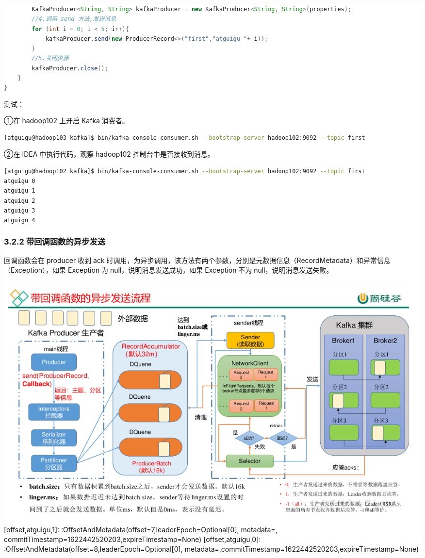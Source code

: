 ```java
        KafkaProducer<String, String> kafkaProducer = new KafkaProducer<String, String>(properties);
        //4.调用 send 方法,发送消息
        for (int i = 0; i < 5; i++){
            kafkaProducer.send(new ProducerRecord<>("first","atguigu "+ i));
        }
        //5.关闭资源
        kafkaProducer.close();
    }
}
```

测试：

①在 hadoop102 上开启 Kafka 消费者。

```sh
[atguigu@hadoop103 kafka]$ bin/kafka-console-consumer.sh --bootstrap-server hadoop102:9092 --topic first
```

②在 IDEA 中执行代码，观察 hadoop102 控制台中是否接收到消息。

```sh
[atguigu@hadoop102 kafka]$ bin/kafka-console-consumer.sh --bootstrap-server hadoop102:9092 --topic first
atguigu 0
atguigu 1
atguigu 2
atguigu 3
atguigu 4 
```

### 3.2.2 带回调函数的异步发送

回调函数会在 producer 收到 ack 时调用，为异步调用，该方法有两个参数，分别是元数据信息（RecordMetadata）和异常信息（Exception），如果 Exception 为 null，说明消息发送成功，如果 Exception 不为 null，说明消息发送失败。 

![image-20220221113952391](kafka-3.0-尚硅谷.assets/image-20220221113952391.png)


[offset,atguigu,1]: :OffsetAndMetadata(offset=7,leaderEpoch=Optional[0], metadata=, commitTimestamp=1622442520203,expireTimestamp=None)
[offset,atguigu,0]: :OffsetAndMetadata(offset=8,leaderEpoch=Optional[0], metadata=,commitTimestamp=1622442520203,expireTimestamp=None) 